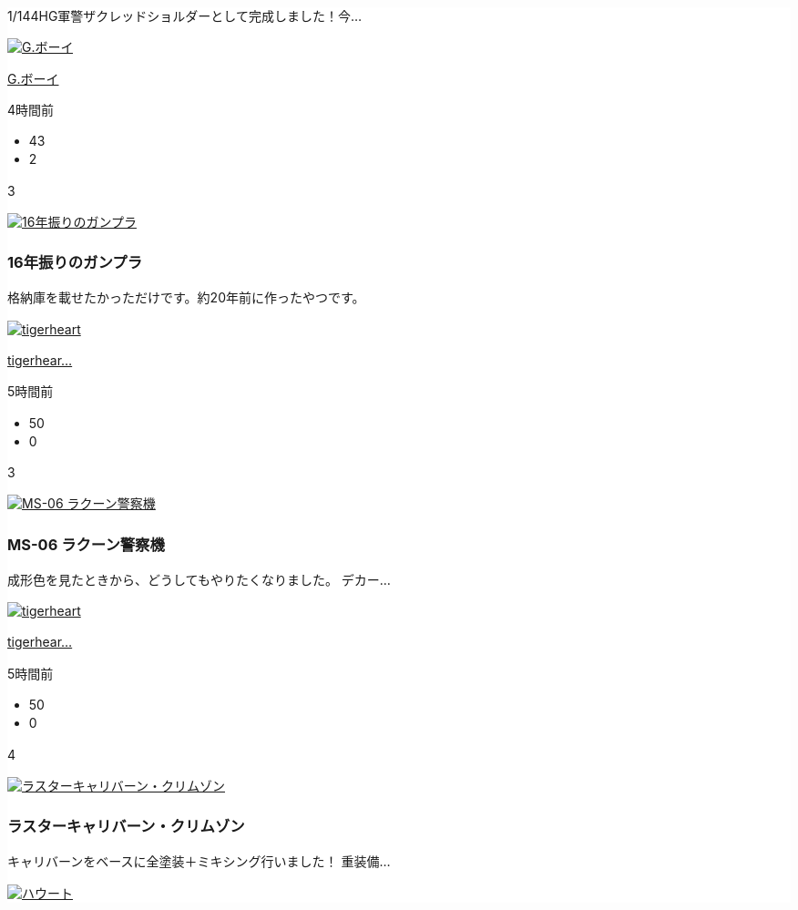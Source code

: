 1/144HG軍警ザクレッドショルダーとして完成しました！今…

[![G.ボーイ](https://gumpla.jp/wp-content/uploads/2025/01/DSC_4406-1-avatar.jpg)](https://gumpla.jp/author/line-U661abdbaab6de52b91e506ac88e23f9a)

[G.ボーイ](https://gumpla.jp/author/line-U661abdbaab6de52b91e506ac88e23f9a)

4時間前

- 43
- 2

3

[![16年振りのガンプラ](https://gumpla.jp/wp-content/uploads/2025/06/Gr3zGptX0AAv79l-aspect-ratio-750-750-600x600.jpg)](https://gumpla.jp/hg/2462573)

### 16年振りのガンプラ

格納庫を載せたかっただけです。約20年前に作ったやつです。

[![tigerheart](https://gumpla.jp/wp-content/uploads/2025/06/morihiro-avatar.jpg)](https://gumpla.jp/author/tigerheart)

[tigerhear…](https://gumpla.jp/author/tigerheart)

5時間前

- 50
- 0

3

[![MS-06 ラクーン警察機](https://gumpla.jp/wp-content/uploads/2025/06/GtrthRibsAAnAvA-aspect-ratio-750-750-600x600.jpg)](https://gumpla.jp/hg/2462548)

### MS-06 ラクーン警察機

成形色を見たときから、どうしてもやりたくなりました。 デカー…

[![tigerheart](https://gumpla.jp/wp-content/uploads/2025/06/morihiro-avatar.jpg)](https://gumpla.jp/author/tigerheart)

[tigerhear…](https://gumpla.jp/author/tigerheart)

5時間前

- 50
- 0

4

[![ラスターキャリバーン・クリムゾン](https://gumpla.jp/wp-content/uploads/2025/06/20250618_082513-aspect-ratio-750-750-600x600.jpg)](https://gumpla.jp/hg/2462543)

### ラスターキャリバーン・クリムゾン

キャリバーンをベースに全塗装＋ミキシング行いました！ 重装備…

[![ハウート](https://gumpla.jp/wp-content/uploads/2024/02/1000000313-avatar.jpg)](https://gumpla.jp/author/haghut716)
